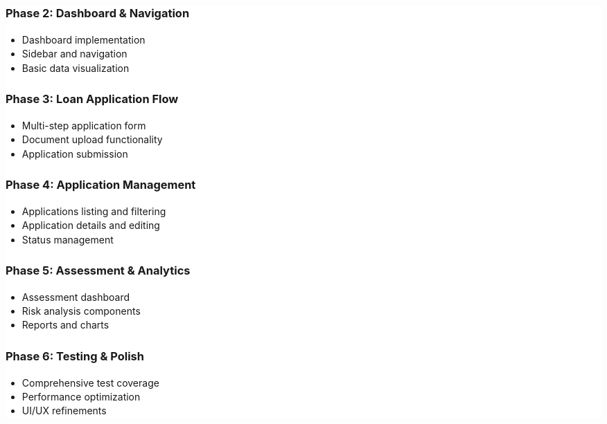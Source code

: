 ### Phase 2: Dashboard & Navigation

- Dashboard implementation
- Sidebar and navigation
- Basic data visualization

### Phase 3: Loan Application Flow

- Multi-step application form
- Document upload functionality
- Application submission

### Phase 4: Application Management

- Applications listing and filtering
- Application details and editing
- Status management

### Phase 5: Assessment & Analytics

- Assessment dashboard
- Risk analysis components
- Reports and charts

### Phase 6: Testing & Polish

- Comprehensive test coverage
- Performance optimization
- UI/UX refinements
